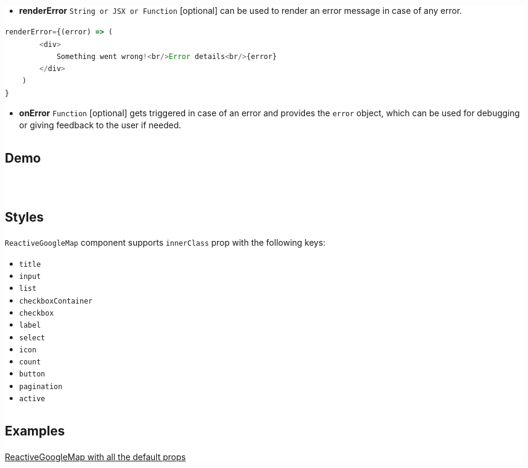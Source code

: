 - **renderError** `String or JSX or Function` [optional]
    can be used to render an error message in case of any error.

```js
renderError={(error) => (
        <div>
            Something went wrong!<br/>Error details<br/>{error}
        </div>
    )
}
```
- **onError** `Function` [optional]
    gets triggered in case of an error and provides the `error` object, which can be used for debugging or giving feedback to the user if needed.


## Demo

<br />

<iframe src="https://codesandbox.io/embed/ovq0m97qy6" style="width:100%; height:500px; border:0; border-radius: 4px; overflow:hidden;" sandbox="allow-modals allow-forms allow-popups allow-scripts allow-same-origin"></iframe>

## Styles

`ReactiveGoogleMap` component supports `innerClass` prop with the following keys:

- `title`
- `input`
- `list`
- `checkboxContainer`
- `checkbox`
- `label`
- `select`
- `icon`
- `count`
- `button`
- `pagination`
- `active`

## Examples

<a href="https://opensource.appbase.io/playground/?selectedKind=Map%20Components%2FReactiveMap&selectedStory=Basic&full=0&addons=1&stories=1&panelRight=0&addonPanel=storybooks%2Fstorybook-addon-knobs" target="_blank">ReactiveGoogleMap with all the default props</a>

